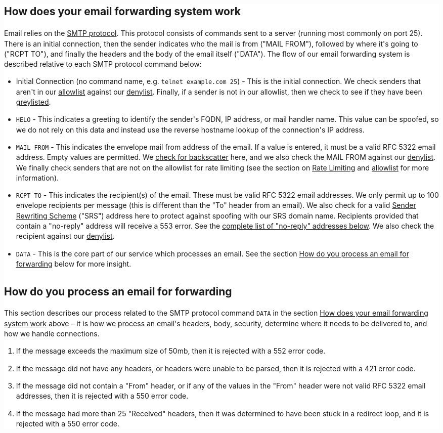 
## How does your email forwarding system work

Email relies on the [SMTP protocol](https://en.wikipedia.org/wiki/Simple_Mail_Transfer_Protocol).  This protocol consists of commands sent to a server (running most commonly on port 25).  There is an initial connection, then the sender indicates who the mail is from ("MAIL FROM"), followed by where it's going to ("RCPT TO"), and finally the headers and the body of the email itself ("DATA").  The flow of our email forwarding system is described relative to each SMTP protocol command below:

* Initial Connection (no command name, e.g. `telnet example.com 25`) - This is the initial connection.  We check senders that aren't in our [allowlist](#do-you-have-an-allowlist) against our [denylist](#do-you-have-a-denylist).  Finally, if a sender is not in our allowlist, then we check to see if they have been [greylisted](#do-you-have-a-greylist).

* `HELO` - This indicates a greeting to identify the sender's FQDN, IP address, or mail handler name.  This value can be spoofed, so we do not rely on this data and instead use the reverse hostname lookup of the connection's IP address.

* `MAIL FROM` - This indicates the envelope mail from address of the email.  If a value is entered, it must be a valid RFC 5322 email address.  Empty values are permitted.  We [check for backscatter](#how-do-you-protect-against-backscatter) here, and we also check the MAIL FROM against our [denylist](#do-you-have-a-denylist).  We finally check senders that are not on the allowlist for rate limiting (see the section on [Rate Limiting](#do-you-have-rate-limiting) and [allowlist](#do-you-have-an-allowlist) for more information).

* `RCPT TO` - This indicates the recipient(s) of the email.  These must be valid RFC 5322 email addresses.  We only permit up to 100 envelope recipients per message (this is different than the "To" header from an email).  We also check for a valid [Sender Rewriting Scheme](https://en.wikipedia.org/wiki/Sender_Rewriting_Scheme) ("SRS") address here to protect against spoofing with our SRS domain name.  Recipients provided that contain a "no-reply" address will receive a 553 error.  See the [complete list of "no-reply" addresses below](#what-are-no-reply-addresses).  We also check the recipient against our [denylist](#do-you-have-a-denylist).

* `DATA` - This is the core part of our service which processes an email.  See the section [How do you process an email for forwarding](#how-do-you-process-an-email-for-forwarding) below for more insight.


## How do you process an email for forwarding

This section describes our process related to the SMTP protocol command `DATA` in the section [How does your email forwarding system work](#how-does-your-email-forwarding-system-work) above – it is how we process an email's headers, body, security, determine where it needs to be delivered to, and how we handle connections.

1. If the message exceeds the maximum size of 50mb, then it is rejected with a 552 error code.

2. If the message did not have any headers, or headers were unable to be parsed, then it is rejected with a 421 error code.

3. If the message did not contain a "From" header, or if any of the values in the "From" header were not valid RFC 5322 email addresses, then it is rejected with a 550 error code.

4. If the message had more than 25 "Received" headers, then it was determined to have been stuck in a redirect loop, and it is rejected with a 550 error code.

